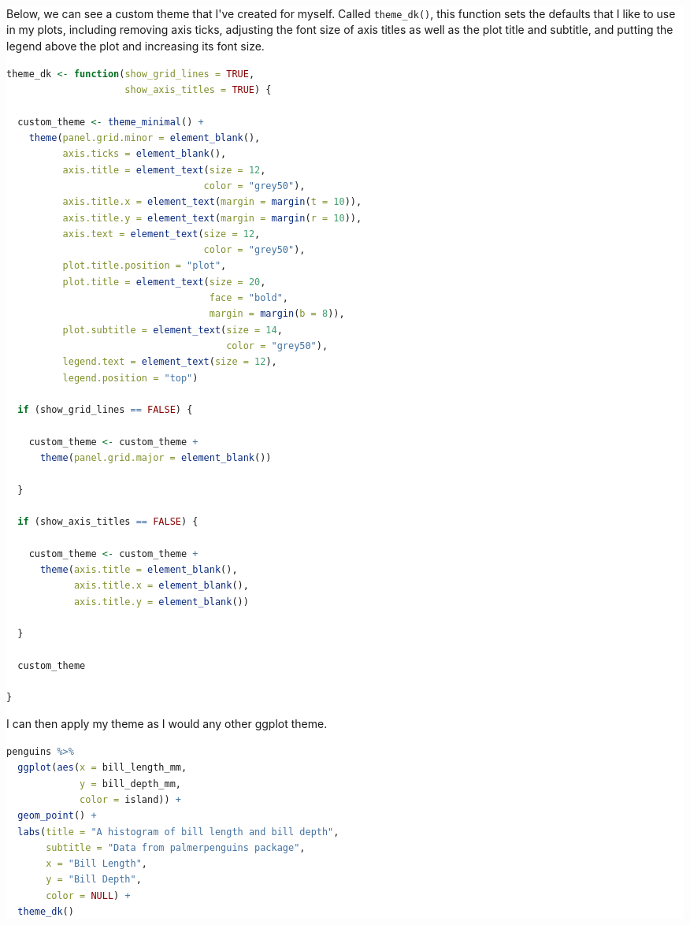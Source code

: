 Below, we can see a custom theme that I've created for myself. Called `theme_dk()`, this function sets the defaults that I like to use in my plots, including removing axis ticks, adjusting the font size of axis titles as well as the plot title and subtitle, and putting the legend above the plot and increasing its font size. 


```r
theme_dk <- function(show_grid_lines = TRUE,
                     show_axis_titles = TRUE) {
  
  custom_theme <- theme_minimal() +
    theme(panel.grid.minor = element_blank(),
          axis.ticks = element_blank(),
          axis.title = element_text(size = 12,
                                   color = "grey50"),
          axis.title.x = element_text(margin = margin(t = 10)),
          axis.title.y = element_text(margin = margin(r = 10)),
          axis.text = element_text(size = 12,
                                   color = "grey50"),
          plot.title.position = "plot",
          plot.title = element_text(size = 20,
                                    face = "bold",
                                    margin = margin(b = 8)),
          plot.subtitle = element_text(size = 14,
                                       color = "grey50"),
          legend.text = element_text(size = 12),
          legend.position = "top")
  
  if (show_grid_lines == FALSE) {
    
    custom_theme <- custom_theme +
      theme(panel.grid.major = element_blank())
    
  }
  
  if (show_axis_titles == FALSE) {
    
    custom_theme <- custom_theme +
      theme(axis.title = element_blank(),
            axis.title.x = element_blank(),
            axis.title.y = element_blank())
    
  }
  
  custom_theme
  
}
```

I can then apply my theme as I would any other ggplot theme.


```r
penguins %>% 
  ggplot(aes(x = bill_length_mm,
             y = bill_depth_mm,
             color = island)) +
  geom_point() +
  labs(title = "A histogram of bill length and bill depth",
       subtitle = "Data from palmerpenguins package",
       x = "Bill Length",
       y = "Bill Depth",
       color = NULL) +
  theme_dk()
```
